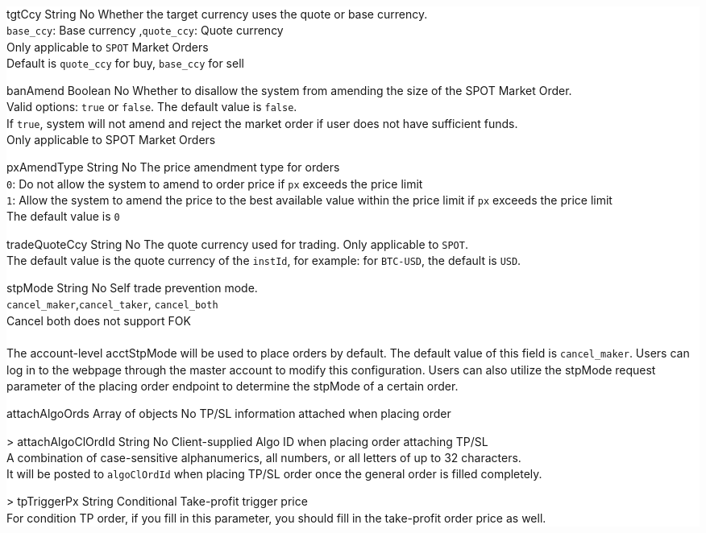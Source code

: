   tgtCcy                 String            No                Whether the target currency uses the quote or base
                                                             currency.\
                                                             `base_ccy`: Base currency ,`quote_ccy`: Quote currency\
                                                             Only applicable to `SPOT` Market Orders\
                                                             Default is `quote_ccy` for buy, `base_ccy` for sell

  banAmend               Boolean           No                Whether to disallow the system from amending the size of
                                                             the SPOT Market Order.\
                                                             Valid options: `true` or `false`. The default value is
                                                             `false`.\
                                                             If `true`, system will not amend and reject the market
                                                             order if user does not have sufficient funds.\
                                                             Only applicable to SPOT Market Orders

  pxAmendType            String            No                The price amendment type for orders\
                                                             `0`: Do not allow the system to amend to order price if
                                                             `px` exceeds the price limit\
                                                             `1`: Allow the system to amend the price to the best
                                                             available value within the price limit if `px` exceeds the
                                                             price limit\
                                                             The default value is `0`

  tradeQuoteCcy          String            No                The quote currency used for trading. Only applicable to
                                                             `SPOT`.\
                                                             The default value is the quote currency of the `instId`,
                                                             for example: for `BTC-USD`, the default is `USD`.

  stpMode                String            No                Self trade prevention mode.\
                                                             `cancel_maker`,`cancel_taker`, `cancel_both`\
                                                             Cancel both does not support FOK\
                                                             \
                                                             The account-level acctStpMode will be used to place orders
                                                             by default. The default value of this field is
                                                             `cancel_maker`. Users can log in to the webpage through the
                                                             master account to modify this configuration. Users can also
                                                             utilize the stpMode request parameter of the placing order
                                                             endpoint to determine the stpMode of a certain order.

  attachAlgoOrds         Array of objects  No                TP/SL information attached when placing order

  \> attachAlgoClOrdId   String            No                Client-supplied Algo ID when placing order attaching TP/SL\
                                                             A combination of case-sensitive alphanumerics, all numbers,
                                                             or all letters of up to 32 characters.\
                                                             It will be posted to `algoClOrdId` when placing TP/SL order
                                                             once the general order is filled completely.

  \> tpTriggerPx         String            Conditional       Take-profit trigger price\
                                                             For condition TP order, if you fill in this parameter, you
                                                             should fill in the take-profit order price as well.

